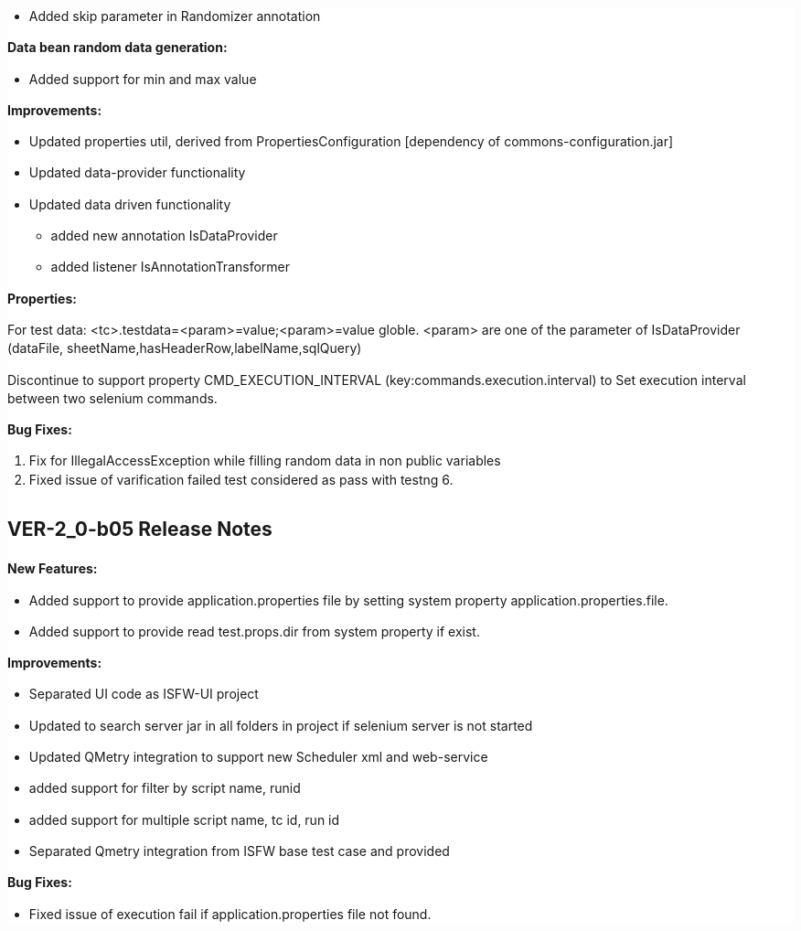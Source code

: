 * Added skip parameter in Randomizer annotation

 
**Data bean random data generation:**
 
* Added support for min and max value 
 
**Improvements:**

* Updated properties util, derived from PropertiesConfiguration [dependency of commons-configuration.jar]

* Updated data-provider functionality

* Updated data driven functionality

	* added new annotation IsDataProvider 

	* added listener IsAnnotationTransformer

**Properties:**

For test data:
&lt;tc&gt;.testdata=&lt;param&gt;=value;&lt;param&gt;=value globle.
&lt;param&gt; are one of the parameter of IsDataProvider (dataFile, sheetName,hasHeaderRow,labelName,sqlQuery)

Discontinue to support property CMD_EXECUTION_INTERVAL (key:commands.execution.interval) to Set execution interval between two selenium commands.

**Bug Fixes:**

1. Fix for IllegalAccessException while filling random data in non public variables
2. Fixed issue of varification failed test considered as pass with testng 6.

 
## VER-2_0-b05 Release Notes

**New Features:**

* Added support to provide application.properties file by setting system property application.properties.file.

* Added support to provide read test.props.dir from system property if exist.

**Improvements:**

* Separated UI code as ISFW-UI project

* Updated to search server jar in all folders in project if selenium server is not started

* Updated QMetry integration to support new Scheduler xml and web-service

* added support for filter by script name, runid

* added support for multiple script name, tc id, run id

* Separated Qmetry integration from ISFW base test case and provided

**Bug Fixes:**

* Fixed issue of execution fail if application.properties file not found.
